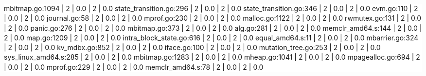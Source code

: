 mbitmap.go:1094                                  |      2 |   0.0 |   2 |   0.0
state_transition.go:296                          |      2 |   0.0 |   2 |   0.0
state_transition.go:346                          |      2 |   0.0 |   2 |   0.0
evm.go:110                                       |      2 |   0.0 |   2 |   0.0
journal.go:58                                    |      2 |   0.0 |   2 |   0.0
mprof.go:230                                     |      2 |   0.0 |   2 |   0.0
malloc.go:1122                                   |      2 |   0.0 |   2 |   0.0
rwmutex.go:131                                   |      2 |   0.0 |   2 |   0.0
panic.go:276                                     |      2 |   0.0 |   2 |   0.0
mbitmap.go:373                                   |      2 |   0.0 |   2 |   0.0
alg.go:281                                       |      2 |   0.0 |   2 |   0.0
memclr_amd64.s:144                               |      2 |   0.0 |   2 |   0.0
map.go:1209                                      |      2 |   0.0 |   2 |   0.0
intra_block_state.go:616                         |      2 |   0.0 |   2 |   0.0
equal_amd64.s:11                                 |      2 |   0.0 |   2 |   0.0
mbarrier.go:324                                  |      2 |   0.0 |   2 |   0.0
kv_mdbx.go:852                                   |      2 |   0.0 |   2 |   0.0
iface.go:100                                     |      2 |   0.0 |   2 |   0.0
mutation_tree.go:253                             |      2 |   0.0 |   2 |   0.0
sys_linux_amd64.s:285                            |      2 |   0.0 |   2 |   0.0
mbitmap.go:1283                                  |      2 |   0.0 |   2 |   0.0
mheap.go:1041                                    |      2 |   0.0 |   2 |   0.0
mpagealloc.go:694                                |      2 |   0.0 |   2 |   0.0
mprof.go:229                                     |      2 |   0.0 |   2 |   0.0
memclr_amd64.s:78                                |      2 |   0.0 |   2 |   0.0
